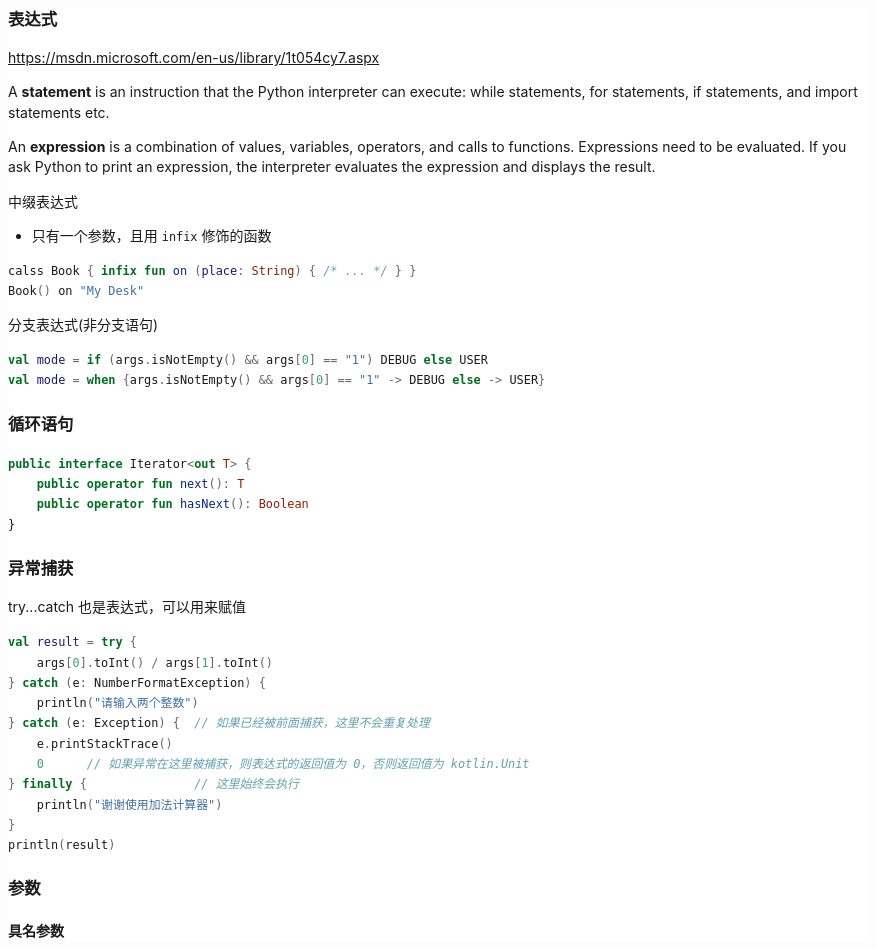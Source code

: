 ### 表达式

https://msdn.microsoft.com/en-us/library/1t054cy7.aspx

A **statement** is an instruction that the Python interpreter can execute: while statements, for statements, if statements, and import statements etc.

An **expression** is a combination of values, variables, operators, and calls to functions. Expressions need to be evaluated. If you ask Python to print an expression, the interpreter evaluates the expression and displays the result.

中缀表达式
  * 只有一个参数，且用 `infix` 修饰的函数

```kt
calss Book { infix fun on (place: String) { /* ... */ } }
Book() on "My Desk"
```

分支表达式(非分支语句)

```kt
val mode = if (args.isNotEmpty() && args[0] == "1") DEBUG else USER
val mode = when {args.isNotEmpty() && args[0] == "1" -> DEBUG else -> USER}
```

### 循环语句

```kt
public interface Iterator<out T> {
    public operator fun next(): T
    public operator fun hasNext(): Boolean
}
```

### 异常捕获

try...catch 也是表达式，可以用来赋值

```kt
val result = try {
    args[0].toInt() / args[1].toInt()
} catch (e: NumberFormatException) {
    println("请输入两个整数")
} catch (e: Exception) {  // 如果已经被前面捕获，这里不会重复处理
    e.printStackTrace()
    0      // 如果异常在这里被捕获，则表达式的返回值为 0，否则返回值为 kotlin.Unit
} finally {               // 这里始终会执行
    println("谢谢使用加法计算器")
}
println(result)
```

### 参数

#### 具名参数
